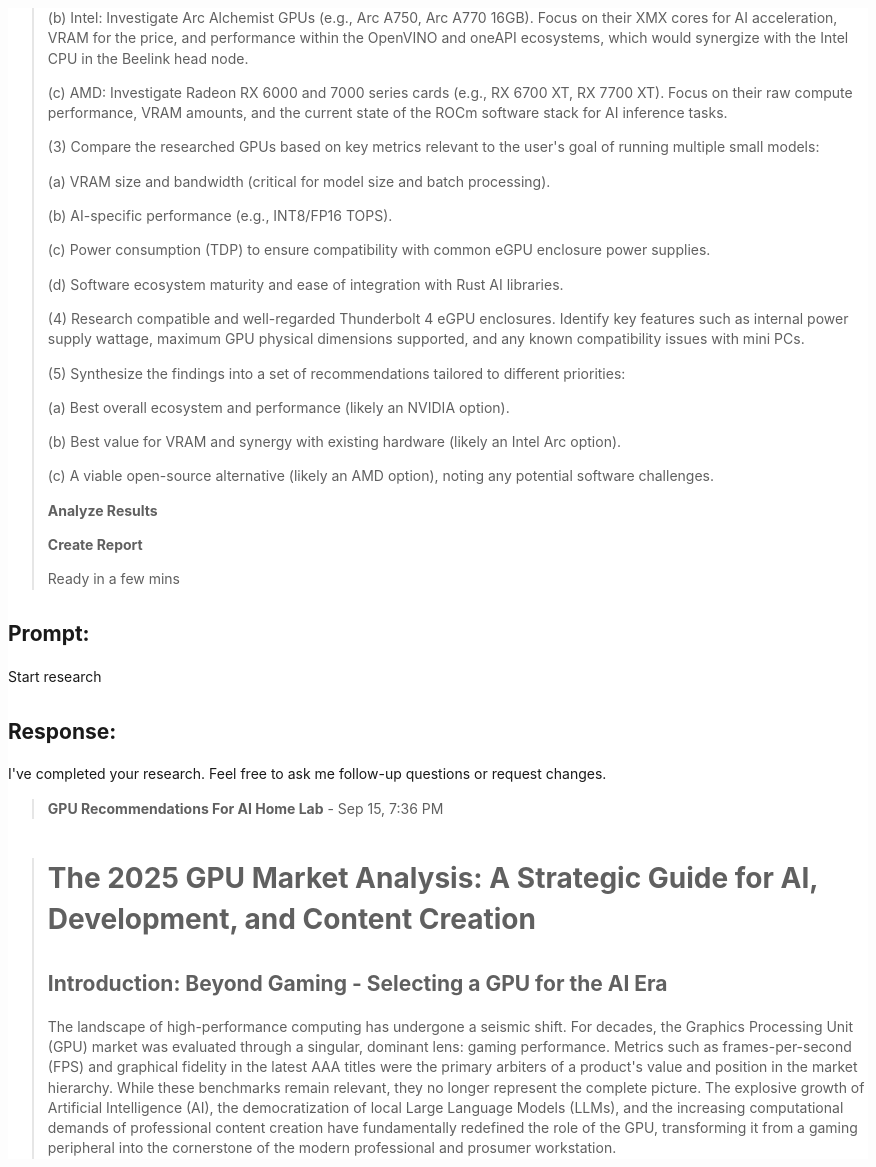 >    (b) Intel: Investigate Arc Alchemist GPUs (e.g., Arc A750, Arc A770 16GB). Focus on their XMX cores for AI acceleration, VRAM for the price, and performance within the OpenVINO and oneAPI ecosystems, which would synergize with the Intel CPU in the Beelink head node.
>
>    (c) AMD: Investigate Radeon RX 6000 and 7000 series cards (e.g., RX 6700 XT, RX 7700 XT). Focus on their raw compute performance, VRAM amounts, and the current state of the ROCm software stack for AI inference tasks.
>
> (3) Compare the researched GPUs based on key metrics relevant to the user's goal of running multiple small models:
>
>    (a) VRAM size and bandwidth (critical for model size and batch processing).
>
>    (b) AI-specific performance (e.g., INT8/FP16 TOPS).
>
>    (c) Power consumption (TDP) to ensure compatibility with common eGPU enclosure power supplies.
>
>    (d) Software ecosystem maturity and ease of integration with Rust AI libraries.
>
> (4) Research compatible and well-regarded Thunderbolt 4 eGPU enclosures. Identify key features such as internal power supply wattage, maximum GPU physical dimensions supported, and any known compatibility issues with mini PCs.
>
> (5) Synthesize the findings into a set of recommendations tailored to different priorities:
>
>    (a) Best overall ecosystem and performance (likely an NVIDIA option).
>
>    (b) Best value for VRAM and synergy with existing hardware (likely an Intel Arc option).
>
>    (c) A viable open-source alternative (likely an AMD option), noting any potential software challenges.
> 
> **Analyze Results**
>
> 
> **Create Report**
>
>
> Ready in a few mins

## Prompt:
Start research

## Response:
I've completed your research. Feel free to ask me follow-up questions or request changes.

> **GPU Recommendations For AI Home Lab** - Sep 15, 7:36 PM

> The 2025 GPU Market Analysis: A Strategic Guide for AI, Development, and Content Creation
> =========================================================================================
> 
> Introduction: Beyond Gaming - Selecting a GPU for the AI Era
> ------------------------------------------------------------
> 
> The landscape of high-performance computing has undergone a seismic shift. For decades, the Graphics Processing Unit (GPU) market was evaluated through a singular, dominant lens: gaming performance. Metrics such as frames-per-second (FPS) and graphical fidelity in the latest AAA titles were the primary arbiters of a product's value and position in the market hierarchy. While these benchmarks remain relevant, they no longer represent the complete picture. The explosive growth of Artificial Intelligence (AI), the democratization of local Large Language Models (LLMs), and the increasing computational demands of professional content creation have fundamentally redefined the role of the GPU, transforming it from a gaming peripheral into the cornerstone of the modern professional and prosumer workstation.